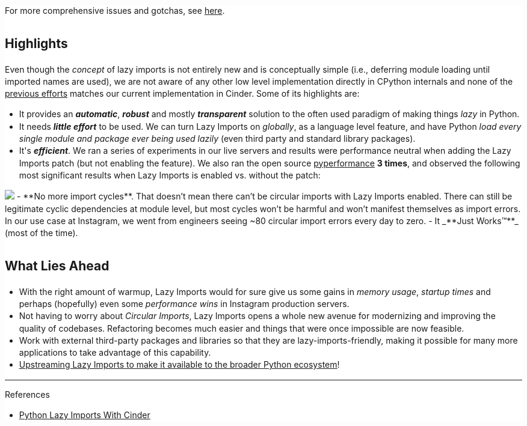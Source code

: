 For more comprehensive issues and gotchas, see [here](https://github.com/facebookincubator/cinder/blob/cinder/3.8/CinderDoc/lazy_imports.rst#issues-and-gotchas).

## Highlights

Even though the _concept_ of lazy imports is not entirely new and is conceptually simple (i.e., deferring module loading until imported names are used), we are not aware of any other low level implementation directly in CPython internals and none of the [previous efforts](https://github.com/facebookincubator/cinder/blob/cinder/3.8/CinderDoc/lazy_imports.rst#prior-art) matches our current implementation in Cinder.
Some of its highlights are:

- It provides an _**automatic**_, _**robust**_ and mostly _**transparent**_ solution to the often used paradigm of making things _lazy_ in Python.
- It needs _**little effort**_ to be used. We can turn Lazy Imports on _globally_, as a language level feature, and have Python _load every single module and package ever being used lazily_ (even third party and standard library packages).
- It's _**efficient**_. We ran a series of experiments in our live servers and results were performance neutral when adding the Lazy Imports patch (but not enabling the feature). We also ran the open source [<u>pyperformance</u>](https://pyperformance.readthedocs.io/) **3 times**, and observed the following most significant results when Lazy Imports is enabled vs. without the patch:
<img src="/img/posts/python-cinder-lazy-import-img006.png" style="max-width:360px"/>
- **No more import cycles**. That doesn’t mean there can’t be circular imports with Lazy Imports enabled. There can still be legitimate cyclic dependencies at module level, but most cycles won’t be harmful and won’t manifest themselves as import errors. In our use case at Instagram, we went from engineers seeing ~80 circular import errors every day to zero.
- It _**Just Works™️**_ (most of the time).

## What Lies Ahead

- With the right amount of warmup, Lazy Imports would for sure give us some gains in _memory usage_, _startup times_ and perhaps (hopefully) even some _performance wins_ in Instagram production servers.
- Not having to worry about _Circular Imports_, Lazy Imports opens a whole new avenue for modernizing and improving the quality of codebases. Refactoring becomes much easier and things that were once impossible are now feasible.
- Work with external third-party packages and libraries so that they are lazy-imports-friendly, making it possible for many more applications to take advantage of this capability.
- [<u>Upstreaming Lazy Imports to make it available to the broader Python ecosystem</u>](https://peps.python.org/pep-0690/)!

---

References

- [Python Lazy Imports With Cinder](https://developers.facebook.com/blog/post/2022/06/15/python-lazy-imports-with-cinder/)

